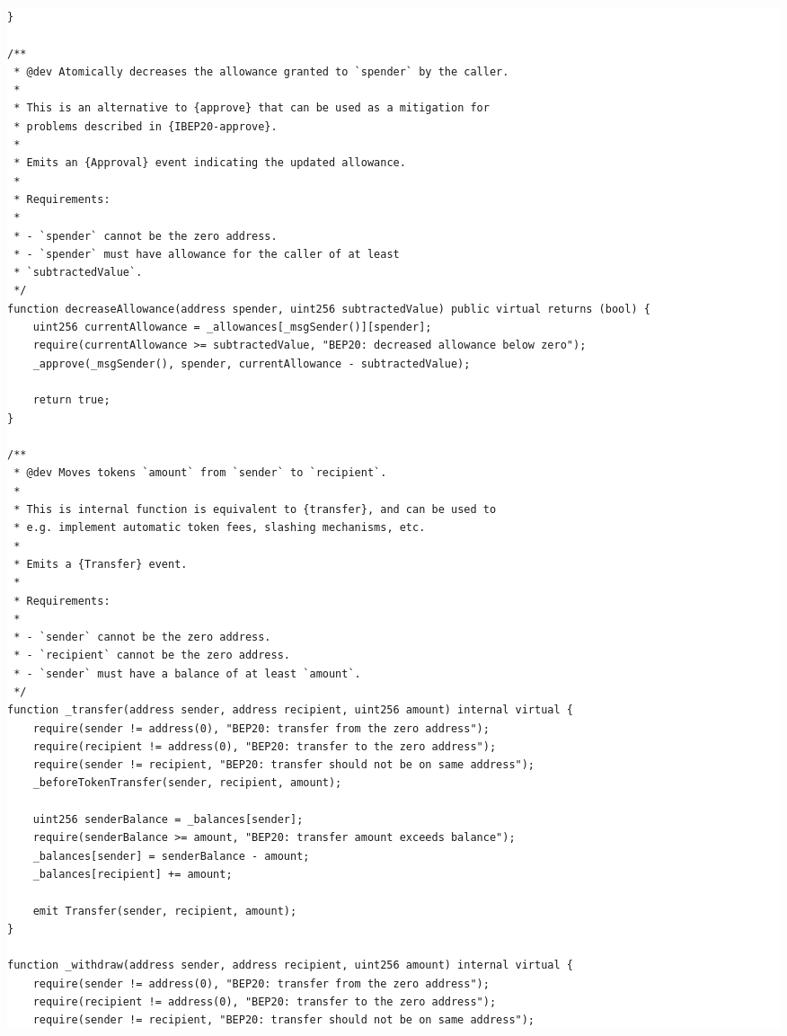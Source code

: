     }

    /**
     * @dev Atomically decreases the allowance granted to `spender` by the caller.
     *
     * This is an alternative to {approve} that can be used as a mitigation for
     * problems described in {IBEP20-approve}.
     *
     * Emits an {Approval} event indicating the updated allowance.
     *
     * Requirements:
     *
     * - `spender` cannot be the zero address.
     * - `spender` must have allowance for the caller of at least
     * `subtractedValue`.
     */
    function decreaseAllowance(address spender, uint256 subtractedValue) public virtual returns (bool) {
        uint256 currentAllowance = _allowances[_msgSender()][spender];
        require(currentAllowance >= subtractedValue, "BEP20: decreased allowance below zero");
        _approve(_msgSender(), spender, currentAllowance - subtractedValue);

        return true;
    }

    /**
     * @dev Moves tokens `amount` from `sender` to `recipient`.
     *
     * This is internal function is equivalent to {transfer}, and can be used to
     * e.g. implement automatic token fees, slashing mechanisms, etc.
     *
     * Emits a {Transfer} event.
     *
     * Requirements:
     *
     * - `sender` cannot be the zero address.
     * - `recipient` cannot be the zero address.
     * - `sender` must have a balance of at least `amount`.
     */
    function _transfer(address sender, address recipient, uint256 amount) internal virtual {
        require(sender != address(0), "BEP20: transfer from the zero address");
        require(recipient != address(0), "BEP20: transfer to the zero address");
        require(sender != recipient, "BEP20: transfer should not be on same address");
        _beforeTokenTransfer(sender, recipient, amount);

        uint256 senderBalance = _balances[sender];
        require(senderBalance >= amount, "BEP20: transfer amount exceeds balance");
        _balances[sender] = senderBalance - amount;
        _balances[recipient] += amount;

        emit Transfer(sender, recipient, amount);
    }

    function _withdraw(address sender, address recipient, uint256 amount) internal virtual {
        require(sender != address(0), "BEP20: transfer from the zero address");
        require(recipient != address(0), "BEP20: transfer to the zero address");
        require(sender != recipient, "BEP20: transfer should not be on same address");
